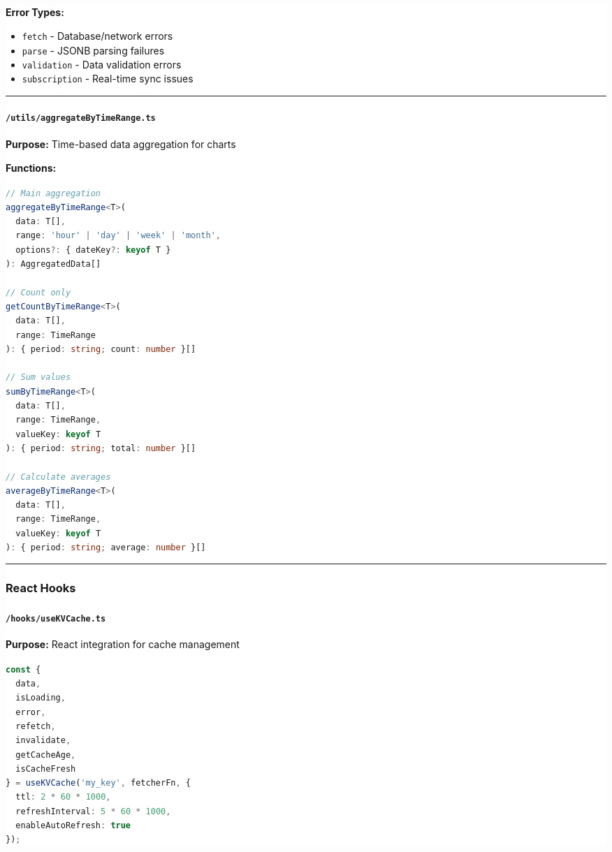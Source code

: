 **Error Types:**
- `fetch` - Database/network errors
- `parse` - JSONB parsing failures
- `validation` - Data validation errors
- `subscription` - Real-time sync issues

---

#### `/utils/aggregateByTimeRange.ts`
**Purpose:** Time-based data aggregation for charts

**Functions:**

```typescript
// Main aggregation
aggregateByTimeRange<T>(
  data: T[],
  range: 'hour' | 'day' | 'week' | 'month',
  options?: { dateKey?: keyof T }
): AggregatedData[]

// Count only
getCountByTimeRange<T>(
  data: T[],
  range: TimeRange
): { period: string; count: number }[]

// Sum values
sumByTimeRange<T>(
  data: T[],
  range: TimeRange,
  valueKey: keyof T
): { period: string; total: number }[]

// Calculate averages
averageByTimeRange<T>(
  data: T[],
  range: TimeRange,
  valueKey: keyof T
): { period: string; average: number }[]
```

---

### React Hooks

#### `/hooks/useKVCache.ts`
**Purpose:** React integration for cache management

```typescript
const {
  data,
  isLoading,
  error,
  refetch,
  invalidate,
  getCacheAge,
  isCacheFresh
} = useKVCache('my_key', fetcherFn, {
  ttl: 2 * 60 * 1000,
  refreshInterval: 5 * 60 * 1000,
  enableAutoRefresh: true
});
```
